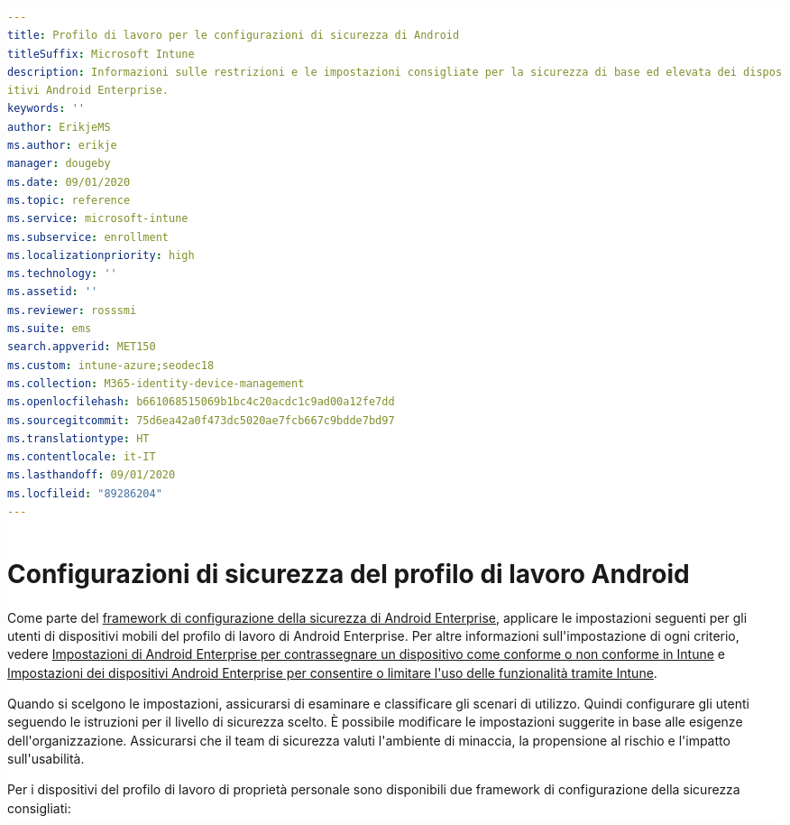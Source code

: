 ```yaml
---
title: Profilo di lavoro per le configurazioni di sicurezza di Android
titleSuffix: Microsoft Intune
description: Informazioni sulle restrizioni e le impostazioni consigliate per la sicurezza di base ed elevata dei dispositivi Android Enterprise.
keywords: ''
author: ErikjeMS
ms.author: erikje
manager: dougeby
ms.date: 09/01/2020
ms.topic: reference
ms.service: microsoft-intune
ms.subservice: enrollment
ms.localizationpriority: high
ms.technology: ''
ms.assetid: ''
ms.reviewer: rosssmi
ms.suite: ems
search.appverid: MET150
ms.custom: intune-azure;seodec18
ms.collection: M365-identity-device-management
ms.openlocfilehash: b661068515069b1bc4c20acdc1c9ad00a12fe7dd
ms.sourcegitcommit: 75d6ea42a0f473dc5020ae7fcb667c9bdde7bd97
ms.translationtype: HT
ms.contentlocale: it-IT
ms.lasthandoff: 09/01/2020
ms.locfileid: "89286204"
---
```

# <a name="android-enterprise-work-profile-security-configurations"></a>Configurazioni di sicurezza del profilo di lavoro Android

Come parte del [framework di configurazione della sicurezza di Android Enterprise](android-configuration-framework.md), applicare le impostazioni seguenti per gli utenti di dispositivi mobili del profilo di lavoro di Android Enterprise. Per altre informazioni sull'impostazione di ogni criterio, vedere [Impostazioni di Android Enterprise per contrassegnare un dispositivo come conforme o non conforme in Intune](../protect/compliance-policy-create-android-for-work.md#work-profile) e [Impostazioni dei dispositivi Android Enterprise per consentire o limitare l'uso delle funzionalità tramite Intune](../configuration/device-restrictions-android-for-work.md#work-profile-only).

Quando si scelgono le impostazioni, assicurarsi di esaminare e classificare gli scenari di utilizzo. Quindi configurare gli utenti seguendo le istruzioni per il livello di sicurezza scelto. È possibile modificare le impostazioni suggerite in base alle esigenze dell'organizzazione. Assicurarsi che il team di sicurezza valuti l'ambiente di minaccia, la propensione al rischio e l'impatto sull'usabilità.

Per i dispositivi del profilo di lavoro di proprietà personale sono disponibili due framework di configurazione della sicurezza consigliati:
